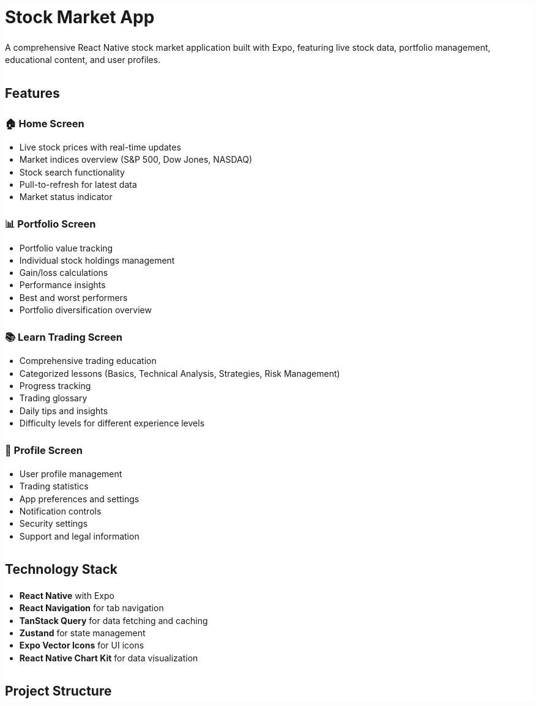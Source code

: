 # Stock Market App

A comprehensive React Native stock market application built with Expo, featuring live stock data, portfolio management, educational content, and user profiles.

## Features

### 🏠 Home Screen
- Live stock prices with real-time updates
- Market indices overview (S&P 500, Dow Jones, NASDAQ)
- Stock search functionality
- Pull-to-refresh for latest data
- Market status indicator

### 📊 Portfolio Screen
- Portfolio value tracking
- Individual stock holdings management
- Gain/loss calculations
- Performance insights
- Best and worst performers
- Portfolio diversification overview

### 📚 Learn Trading Screen
- Comprehensive trading education
- Categorized lessons (Basics, Technical Analysis, Strategies, Risk Management)
- Progress tracking
- Trading glossary
- Daily tips and insights
- Difficulty levels for different experience levels

### 👤 Profile Screen
- User profile management
- Trading statistics
- App preferences and settings
- Notification controls
- Security settings
- Support and legal information

## Technology Stack

- **React Native** with Expo
- **React Navigation** for tab navigation
- **TanStack Query** for data fetching and caching
- **Zustand** for state management
- **Expo Vector Icons** for UI icons
- **React Native Chart Kit** for data visualization

## Project Structure
